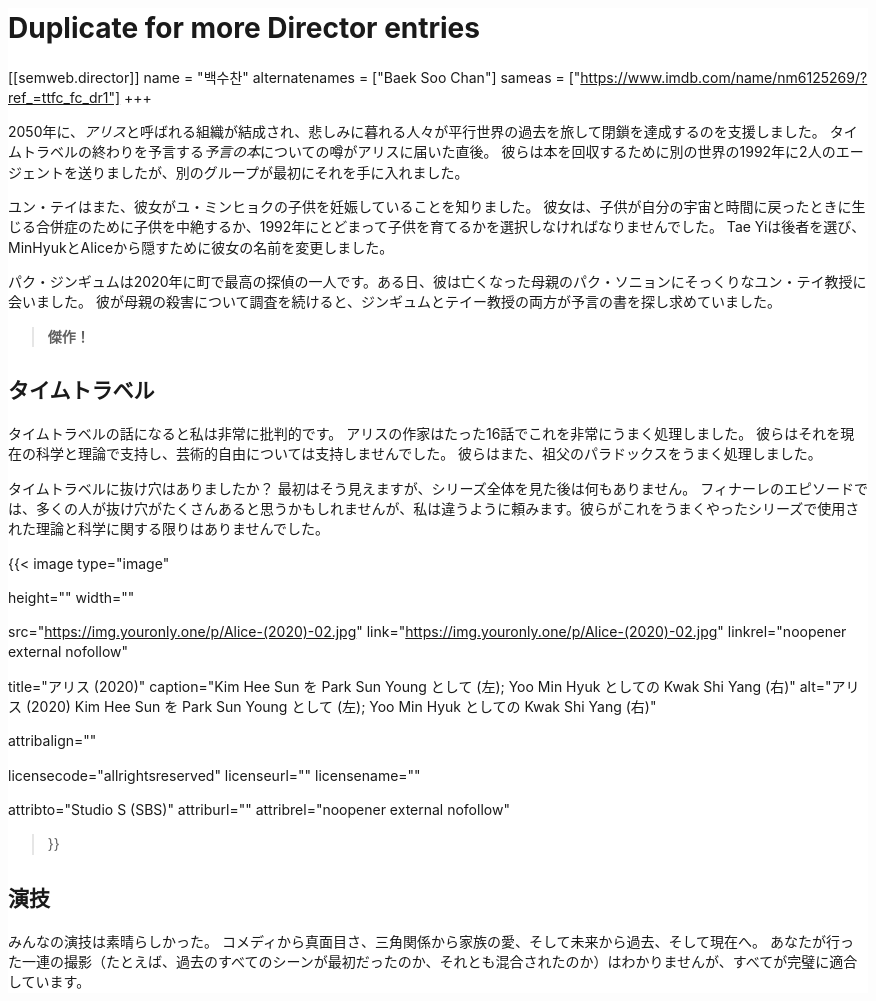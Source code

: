 # Duplicate for more Director entries
[[semweb.director]]
name = "백수찬"
alternatenames = ["Baek Soo Chan"]
sameas = ["https://www.imdb.com/name/nm6125269/?ref_=ttfc_fc_dr1"]
+++

2050年に、*アリス*と呼ばれる組織が結成され、悲しみに暮れる人々が平行世界の過去を旅して閉鎖を達成するのを支援しました。 タイムトラベルの終わりを予言する*予言の本*についての噂がアリスに届いた直後。 彼らは本を回収するために別の世界の1992年に2人のエージェントを送りましたが、別のグループが最初にそれを手に入れました。



ユン・テイはまた、彼女がユ・ミンヒョクの子供を妊娠していることを知りました。 彼女は、子供が自分の宇宙と時間に戻ったときに生じる合併症のために子供を中絶するか、1992年にとどまって子供を育てるかを選択しなければなりませんでした。 Tae Yiは後者を選び、MinHyukとAliceから隠すために彼女の名前を変更しました。

パク・ジンギュムは2020年に町で最高の探偵の一人です。ある日、彼は亡くなった母親のパク・ソニョンにそっくりなユン・テイ教授に会いました。 彼が母親の殺害について調査を続けると、ジンギュムとテイー教授の両方が予言の書を探し求めていました。

> **傑作！**

## タイムトラベル
タイムトラベルの話になると私は非常に批判的です。 アリスの作家はたった16話でこれを非常にうまく処理しました。 彼らはそれを現在の科学と理論で支持し、芸術的自由については支持しませんでした。 彼らはまた、祖父のパラドックスをうまく処理しました。

タイムトラベルに抜け穴はありましたか？ 最初はそう見えますが、シリーズ全体を見た後は何もありません。 フィナーレのエピソードでは、多くの人が抜け穴がたくさんあると思うかもしれませんが、私は違うように頼みます。彼らがこれをうまくやったシリーズで使用された理論と科学に関する限りはありませんでした。

{{< image
  type="image"

  height=""
  width=""

  src="https://img.youronly.one/p/Alice-(2020)-02.jpg"
  link="https://img.youronly.one/p/Alice-(2020)-02.jpg"
  linkrel="noopener external nofollow"

  title="アリス (2020)"
  caption="Kim Hee Sun を Park Sun Young として (左); Yoo Min Hyuk としての Kwak Shi Yang  (右)"
  alt="アリス (2020) Kim Hee Sun を Park Sun Young として (左); Yoo Min Hyuk としての Kwak Shi Yang  (右)"

  attribalign=""

  licensecode="allrightsreserved"
  licenseurl=""
  licensename=""

  attribto="Studio S (SBS)"
  attriburl=""
  attribrel="noopener external nofollow"
>}}

## 演技
みんなの演技は素晴らしかった。 コメディから真面目さ、三角関係から家族の愛、そして未来から過去、そして現在へ。 あなたが行った一連の撮影（たとえば、過去のすべてのシーンが最初だったのか、それとも混合されたのか）はわかりませんが、すべてが完璧に適合しています。
